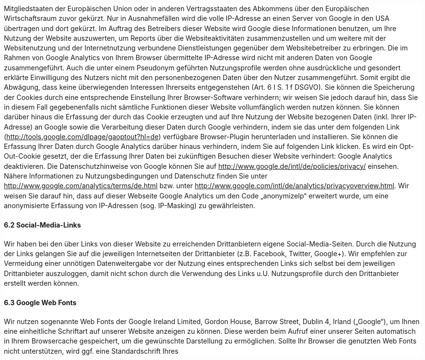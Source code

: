 Mitgliedstaaten der Europäischen Union oder in anderen Vertragsstaaten des Abkommens über den
Europäischen Wirtschaftsraum zuvor gekürzt. Nur in Ausnahmefällen wird die volle IP-Adresse an einen Server
von Google in den USA übertragen und dort gekürzt. Im Auftrag des Betreibers dieser Website wird Google diese
Informationen benutzen, um Ihre Nutzung der Website auszuwerten, um Reports über die Websiteaktivitäten
zusammenzustellen und um weitere mit der Websitenutzung und der Internetnutzung verbundene
Dienstleistungen gegenüber dem Websitebetreiber zu erbringen. Die im Rahmen von Google Analytics von Ihrem
Browser übermittelte IP-Adresse wird nicht mit anderen Daten von Google zusammengeführt. Auch die unter
einem Pseudonym geführten Nutzungsprofile werden ohne ausdrückliche und gesondert erklärte Einwilligung des
Nutzers nicht mit den personenbezogenen Daten über den Nutzer zusammengeführt. Somit ergibt die Abwägung,
dass keine überwiegenden Interessen Ihrerseits entgegenstehen (Art. 6 I S. 1 f DSGVO). Sie können die
Speicherung der Cookies durch eine entsprechende Einstellung Ihrer Browser-Software verhindern; wir weisen
Sie jedoch darauf hin, dass Sie in diesem Fall gegebenenfalls nicht sämtliche Funktionen dieser Website
vollumfänglich werden nutzen können. Sie können darüber hinaus die Erfassung der durch das Cookie erzeugten
und auf Ihre Nutzung der Website bezogenen Daten (inkl. Ihrer IP-Adresse) an Google sowie die Verarbeitung
dieser Daten durch Google verhindern, indem sie das unter dem folgenden Link
(http://tools.google.com/dlpage/gaoptout?hl=de) verfügbare Browser-Plugin herunterladen und installieren.
Sie können die Erfassung Ihrer Daten durch Google Analytics darüber hinaus verhindern, indem Sie auf
folgenden Link klicken. Es wird ein Opt-Out-Cookie gesetzt, der die Erfassung Ihrer Daten bei zukünftigen
Besuchen dieser Website verhindert: Google Analytics deaktivieren. Die Datenschutzhinweise von Google
können Sie auf http://www.google.de/intl/de/policies/privacy/ einsehen. Nähere Informationen zu
Nutzungsbedingungen und Datenschutz finden Sie unter http://www.google.com/analytics/terms/de.html bzw.
unter http://www.google.com/intl/de/analytics/privacyoverview.html. Wir weisen Sie darauf hin, dass auf dieser
Webseite Google Analytics um den Code „anonymizeIp“ erweitert wurde, um eine anonymisierte Erfassung von
IP-Adressen (sog. IP-Masking) zu gewährleisten.
#### 6.2 Social-Media-Links
Wir haben bei den über Links von dieser Website zu erreichenden Drittanbietern eigene Social-Media-Seiten.
Durch die Nutzung der Links gelangen Sie auf die jeweiligen Internetseiten der Drittanbieter (z.B. Facebook,
Twitter, Google+). Wir empfehlen zur Vermeidung einer unnötigen Datenweitergabe vor der Nutzung eines
entsprechenden Links sich selbst bei dem jeweiligen Drittanbieter auszuloggen, damit nicht schon durch die
Verwendung des Links u.U. Nutzungsprofile durch den Drittanbieter erstellt werden können.
#### 6.3 Google Web Fonts
Wir nutzen sogenannte Web Fonts der Google Ireland Limited, Gordon House, Barrow Street, Dublin 4, Irland
(„Google“), um Ihnen eine einheitliche Schriftart auf unserer Website anzeigen zu können. Diese werden beim
Aufruf einer unserer Seiten automatisch in Ihrem Browsercache gespeichert, um die gewünschte Darstellung zu
ermöglichen. Sollte Ihr Browser die genutzten Web Fonts nicht unterstützen, wird ggf. eine Standardschrift Ihres
